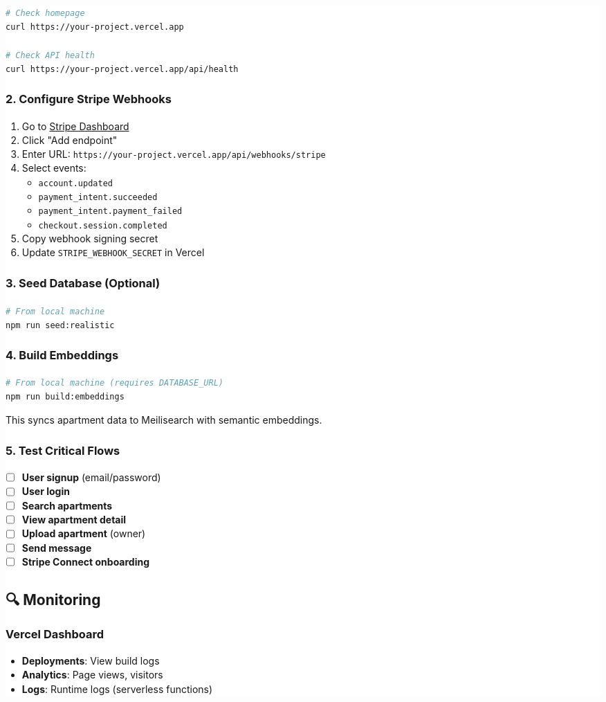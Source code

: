```bash
# Check homepage
curl https://your-project.vercel.app

# Check API health
curl https://your-project.vercel.app/api/health
```

### 2. Configure Stripe Webhooks

1. Go to [Stripe Dashboard](https://dashboard.stripe.com/webhooks)
2. Click "Add endpoint"
3. Enter URL: `https://your-project.vercel.app/api/webhooks/stripe`
4. Select events:
   - `account.updated`
   - `payment_intent.succeeded`
   - `payment_intent.payment_failed`
   - `checkout.session.completed`
5. Copy webhook signing secret
6. Update `STRIPE_WEBHOOK_SECRET` in Vercel

### 3. Seed Database (Optional)

```bash
# From local machine
npm run seed:realistic
```

### 4. Build Embeddings

```bash
# From local machine (requires DATABASE_URL)
npm run build:embeddings
```

This syncs apartment data to Meilisearch with semantic embeddings.

### 5. Test Critical Flows

- [ ] **User signup** (email/password)
- [ ] **User login**
- [ ] **Search apartments**
- [ ] **View apartment detail**
- [ ] **Upload apartment** (owner)
- [ ] **Send message**
- [ ] **Stripe Connect onboarding**

## 🔍 Monitoring

### Vercel Dashboard

- **Deployments**: View build logs
- **Analytics**: Page views, visitors
- **Logs**: Runtime logs (serverless functions)
